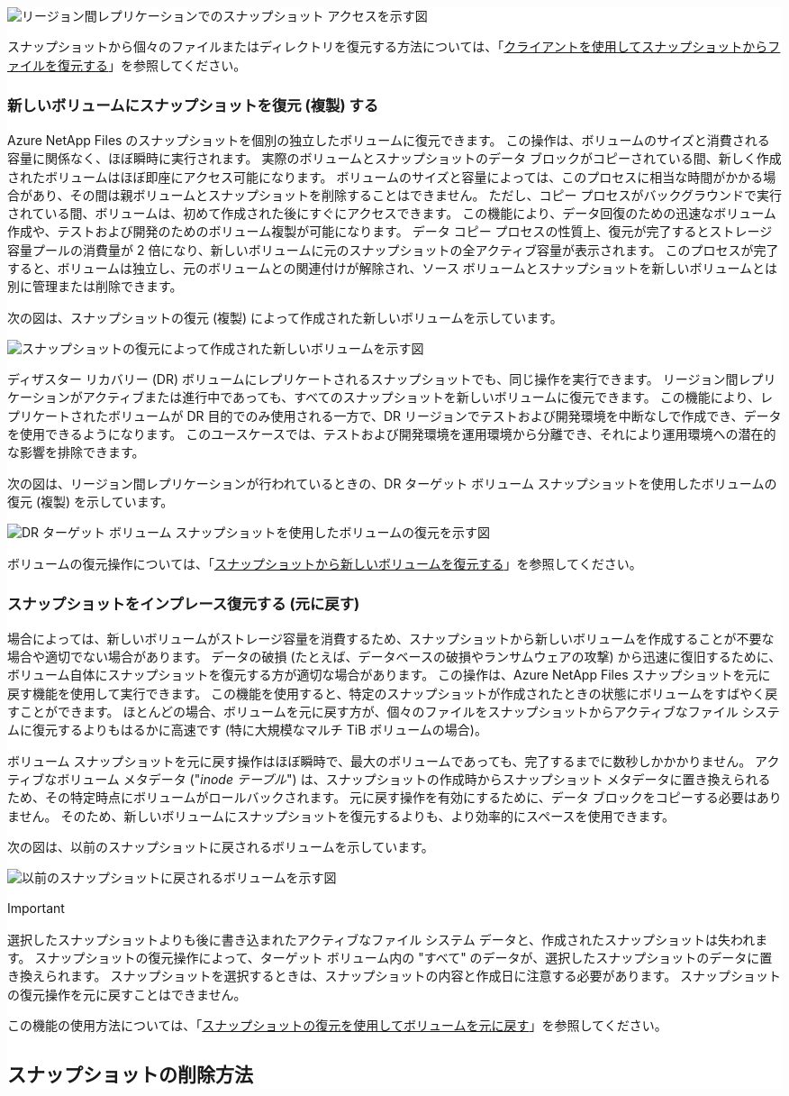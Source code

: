 ![リージョン間レプリケーションでのスナップショット アクセスを示す図](../media/azure-netapp-files/snapshot-access-cross-region-replication.png)

スナップショットから個々のファイルまたはディレクトリを復元する方法については、「[クライアントを使用してスナップショットからファイルを復元する](azure-netapp-files-manage-snapshots.md#restore-a-file-from-a-snapshot-using-a-client)」を参照してください。

### <a name="restoring-cloning-a-snapshot-to-a-new-volume"></a>新しいボリュームにスナップショットを復元 (複製) する

Azure NetApp Files のスナップショットを個別の独立したボリュームに復元できます。 この操作は、ボリュームのサイズと消費される容量に関係なく、ほぼ瞬時に実行されます。 実際のボリュームとスナップショットのデータ ブロックがコピーされている間、新しく作成されたボリュームはほぼ即座にアクセス可能になります。 ボリュームのサイズと容量によっては、このプロセスに相当な時間がかかる場合があり、その間は親ボリュームとスナップショットを削除することはできません。 ただし、コピー プロセスがバックグラウンドで実行されている間、ボリュームは、初めて作成された後にすぐにアクセスできます。 この機能により、データ回復のための迅速なボリューム作成や、テストおよび開発のためのボリューム複製が可能になります。 データ コピー プロセスの性質上、復元が完了するとストレージ容量プールの消費量が 2 倍になり、新しいボリュームに元のスナップショットの全アクティブ容量が表示されます。 このプロセスが完了すると、ボリュームは独立し、元のボリュームとの関連付けが解除され、ソース ボリュームとスナップショットを新しいボリュームとは別に管理または削除できます。

次の図は、スナップショットの復元 (複製) によって作成された新しいボリュームを示しています。   

![スナップショットの復元によって作成された新しいボリュームを示す図](../media/azure-netapp-files/snapshot-restore-clone-new-volume.png)

ディザスター リカバリー (DR) ボリュームにレプリケートされるスナップショットでも、同じ操作を実行できます。 リージョン間レプリケーションがアクティブまたは進行中であっても、すべてのスナップショットを新しいボリュームに復元できます。 この機能により、レプリケートされたボリュームが DR 目的でのみ使用される一方で、DR リージョンでテストおよび開発環境を中断なしで作成でき、データを使用できるようになります。 このユースケースでは、テストおよび開発環境を運用環境から分離でき、それにより運用環境への潜在的な影響を排除できます。  

次の図は、リージョン間レプリケーションが行われているときの、DR ターゲット ボリューム スナップショットを使用したボリュームの復元 (複製) を示しています。  

![DR ターゲット ボリューム スナップショットを使用したボリュームの復元を示す図](../media/azure-netapp-files/snapshot-restore-clone-target-volume.png)

ボリュームの復元操作については、「[スナップショットから新しいボリュームを復元する](azure-netapp-files-manage-snapshots.md#restore-a-snapshot-to-a-new-volume)」を参照してください。

### <a name="restoring-reverting-a-snapshot-in-place"></a>スナップショットをインプレース復元する (元に戻す)

場合によっては、新しいボリュームがストレージ容量を消費するため、スナップショットから新しいボリュームを作成することが不要な場合や適切でない場合があります。 データの破損 (たとえば、データベースの破損やランサムウェアの攻撃) から迅速に復旧するために、ボリューム自体にスナップショットを復元する方が適切な場合があります。 この操作は、Azure NetApp Files スナップショットを元に戻す機能を使用して実行できます。 この機能を使用すると、特定のスナップショットが作成されたときの状態にボリュームをすばやく戻すことができます。 ほとんどの場合、ボリュームを元に戻す方が、個々のファイルをスナップショットからアクティブなファイル システムに復元するよりもはるかに高速です (特に大規模なマルチ TiB ボリュームの場合)。 

ボリューム スナップショットを元に戻す操作はほぼ瞬時で、最大のボリュームであっても、完了するまでに数秒しかかかりません。 アクティブなボリューム メタデータ ("*inode テーブル*") は、スナップショットの作成時からスナップショット メタデータに置き換えられるため、その特定時点にボリュームがロールバックされます。 元に戻す操作を有効にするために、データ ブロックをコピーする必要はありません。 そのため、新しいボリュームにスナップショットを復元するよりも、より効率的にスペースを使用できます。 

次の図は、以前のスナップショットに戻されるボリュームを示しています。  

![以前のスナップショットに戻されるボリュームを示す図](../media/azure-netapp-files/snapshot-volume-revert.png)

> [!IMPORTANT]
> 選択したスナップショットよりも後に書き込まれたアクティブなファイル システム データと、作成されたスナップショットは失われます。 スナップショットの復元操作によって、ターゲット ボリューム内の "すべて" のデータが、選択したスナップショットのデータに置き換えられます。 スナップショットを選択するときは、スナップショットの内容と作成日に注意する必要があります。 スナップショットの復元操作を元に戻すことはできません。  

この機能の使用方法については、「[スナップショットの復元を使用してボリュームを元に戻す](azure-netapp-files-manage-snapshots.md#revert-a-volume-using-snapshot-revert)」を参照してください。

## <a name="how-snapshots-are-deleted"></a>スナップショットの削除方法 
